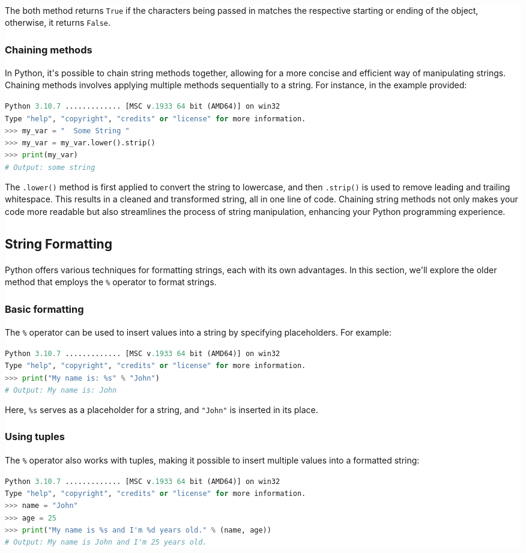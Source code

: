 The both method returns `True` if the characters being passed in matches the respective starting or ending of the object, otherwise, it returns `False`.

### Chaining methods

In Python, it's possible to chain string methods together, allowing for a more concise and efficient way of manipulating strings. Chaining methods involves applying multiple methods sequentially to a string. For instance, in the example provided:

```python
Python 3.10.7 ............. [MSC v.1933 64 bit (AMD64)] on win32
Type "help", "copyright", "credits" or "license" for more information.
>>> my_var = "  Some String "
>>> my_var = my_var.lower().strip()
>>> print(my_var)
# Output: some string
```

The `.lower()` method is first applied to convert the string to lowercase, and then `.strip()` is used to remove leading and trailing whitespace. This results in a cleaned and transformed string, all in one line of code. Chaining string methods not only makes your code more readable but also streamlines the process of string manipulation, enhancing your Python programming experience.

## String Formatting

Python offers various techniques for formatting strings, each with its own advantages. In this section, we'll explore the older method that employs the `%` operator to format strings.

### Basic formatting

The `%` operator can be used to insert values into a string by specifying placeholders. For example:

```python
Python 3.10.7 ............. [MSC v.1933 64 bit (AMD64)] on win32
Type "help", "copyright", "credits" or "license" for more information.
>>> print("My name is: %s" % "John")
# Output: My name is: John
```

Here, `%s` serves as a placeholder for a string, and `"John"` is inserted in its place.

### Using tuples

The `%` operator also works with tuples, making it possible to insert multiple values into a formatted string:

```python
Python 3.10.7 ............. [MSC v.1933 64 bit (AMD64)] on win32
Type "help", "copyright", "credits" or "license" for more information.
>>> name = "John"
>>> age = 25
>>> print("My name is %s and I'm %d years old." % (name, age))
# Output: My name is John and I'm 25 years old.
```
